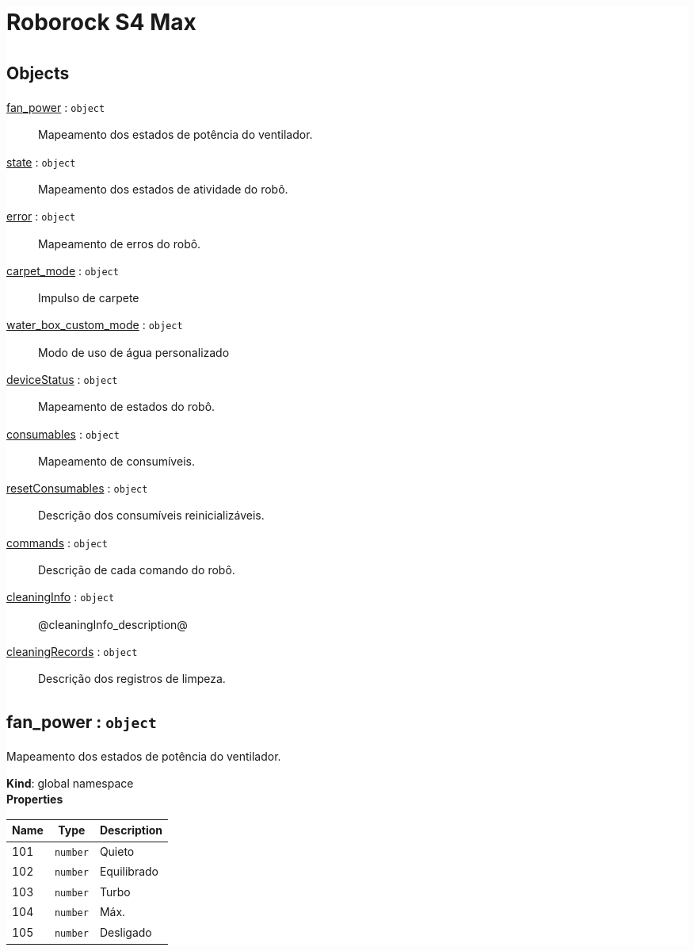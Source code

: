 # Roborock S4 Max

## Objects

<dl>
<dt><a href="#fan_power">fan_power</a> : <code>object</code></dt>
<dd><p>Mapeamento dos estados de potência do ventilador.</p>
</dd>
<dt><a href="#state">state</a> : <code>object</code></dt>
<dd><p>Mapeamento dos estados de atividade do robô.</p>
</dd>
<dt><a href="#error">error</a> : <code>object</code></dt>
<dd><p>Mapeamento de erros do robô.</p>
</dd>
<dt><a href="#carpet_mode">carpet_mode</a> : <code>object</code></dt>
<dd><p>Impulso de carpete</p>
</dd>
<dt><a href="#water_box_custom_mode">water_box_custom_mode</a> : <code>object</code></dt>
<dd><p>Modo de uso de água personalizado</p>
</dd>
<dt><a href="#deviceStatus">deviceStatus</a> : <code>object</code></dt>
<dd><p>Mapeamento de estados do robô.</p>
</dd>
<dt><a href="#consumables">consumables</a> : <code>object</code></dt>
<dd><p>Mapeamento de consumíveis.</p>
</dd>
<dt><a href="#resetConsumables">resetConsumables</a> : <code>object</code></dt>
<dd><p>Descrição dos consumíveis reinicializáveis.</p>
</dd>
<dt><a href="#commands">commands</a> : <code>object</code></dt>
<dd><p>Descrição de cada comando do robô.</p>
</dd>
<dt><a href="#cleaningInfo">cleaningInfo</a> : <code>object</code></dt>
<dd><p>@cleaningInfo_description@</p>
</dd>
<dt><a href="#cleaningRecords">cleaningRecords</a> : <code>object</code></dt>
<dd><p>Descrição dos registros de limpeza.</p>
</dd>
</dl>

<a name="fan_power"></a>

## fan\_power : <code>object</code>
Mapeamento dos estados de potência do ventilador.

**Kind**: global namespace  
**Properties**

| Name | Type | Description |
| --- | --- | --- |
| 101 | <code>number</code> | Quieto |
| 102 | <code>number</code> | Equilibrado |
| 103 | <code>number</code> | Turbo |
| 104 | <code>number</code> | Máx. |
| 105 | <code>number</code> | Desligado |
